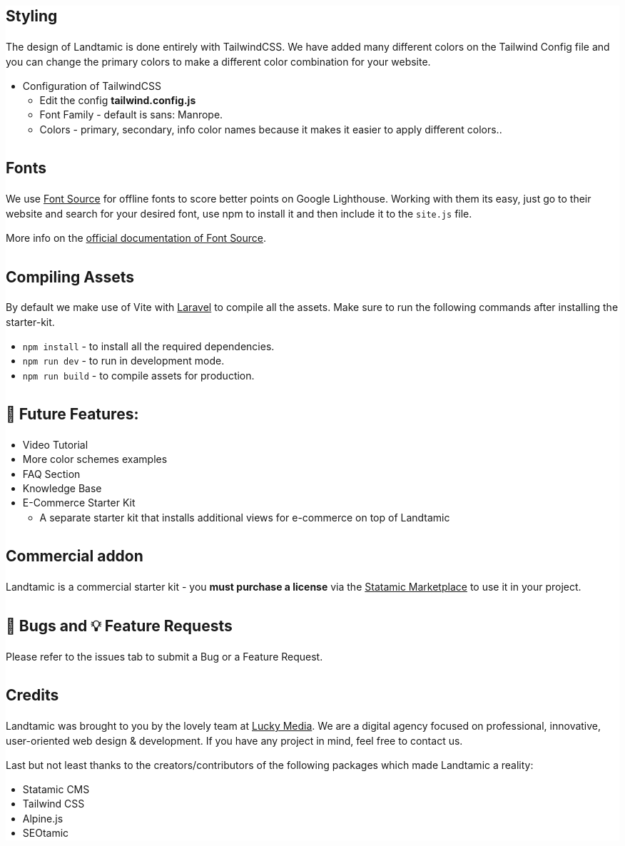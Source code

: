 ## Styling
The design of Landtamic is done entirely with TailwindCSS. We have added many different colors on the Tailwind Config file and you can change the primary colors to make a different color combination for your website.
* Configuration of TailwindCSS 
  * Edit the config **tailwind.config.js**
  * Font Family - default is sans: Manrope.
  * Colors - primary, secondary, info color names because it makes it easier to apply different colors..

## Fonts
We use [Font Source](https://fontsource.org/) for offline fonts to score better points on Google Lighthouse.
Working with them its easy, just go to their website and search for your desired font, use npm to install it and then include it to the `site.js` file.

More info on the [official documentation of Font Source](https://fontsource.org/docs/introduction).

## Compiling Assets
By default we make use of Vite with [Laravel](https://laravel.com/docs/9.x/vite) to compile all the assets.
Make sure to run the following commands after installing the starter-kit.

* `npm install` - to install all the required dependencies.
* `npm run dev` - to run in development mode.
* `npm run build` - to compile assets for production.

## 🔮 Future Features:
* Video Tutorial
* More color schemes examples
* FAQ Section
* Knowledge Base
* E-Commerce Starter Kit
    * A separate starter kit that installs additional views for e-commerce on top of Landtamic

## Commercial addon
Landtamic is a commercial starter kit - you **must purchase a license** via the [Statamic Marketplace](https://statamic.com/starter-kits/luckymedia/landtamic) to use it in your project.

## 🐞 Bugs and 💡 Feature Requests
Please refer to the issues tab to submit a Bug or a Feature Request.

## Credits
Landtamic was brought to you by the lovely team at [Lucky Media](https://www.luckymedia.dev/). We are a digital agency focused on professional, innovative, user-oriented web design & development. If you have any project in mind, feel free to contact us.

Last but not least thanks to the creators/contributors of the following packages which made Landtamic a reality:

* Statamic CMS
* Tailwind CSS
* Alpine.js
* SEOtamic
